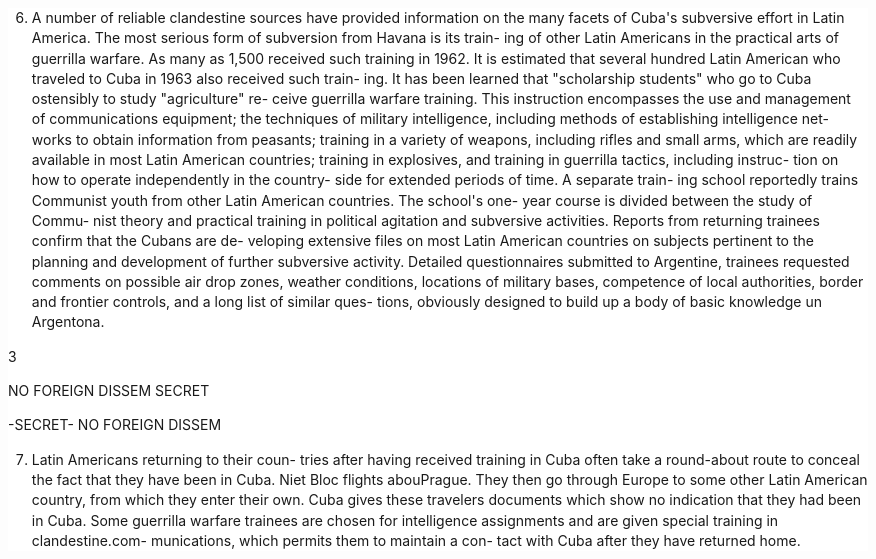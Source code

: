 6. A number of reliable clandestine sources
have provided information on the many facets of
Cuba's subversive effort in Latin America. The most
serious form of subversion from Havana is its train-
ing of other Latin Americans in the practical arts
of guerrilla warfare. As many as 1,500 received
such training in 1962. It is estimated that several
hundred Latin American who
traveled to Cuba in 1963 also received such train-
ing. It has been learned that "scholarship students"
who go to Cuba ostensibly to study "agriculture" re-
ceive guerrilla warfare training. This instruction
encompasses the use and management of communications
equipment; the techniques of military intelligence,
including methods of establishing intelligence net-
works to obtain information from peasants; training
in a variety of weapons, including rifles and small
arms, which are readily available in most Latin
American countries; training in explosives, and
training in guerrilla tactics, including instruc-
tion on how to operate independently in the country-
side for extended periods of time. A separate train-
ing school reportedly trains Communist youth from
other Latin American countries. The school's one-
year course is divided between the study of Commu-
nist theory and practical training in political
agitation and subversive activities. Reports from
returning trainees confirm that the Cubans are de-
veloping extensive files on most Latin American
countries on subjects pertinent to the planning
and development of further subversive activity.
Detailed questionnaires submitted to Argentine,
trainees requested comments on possible air drop
zones, weather conditions, locations of military
bases, competence of local authorities, border and
frontier controls, and a long list of similar ques-
tions, obviously designed to build up a body of basic
knowledge un Argentona.

3

NO FOREIGN DISSEM
SECRET

-SECRET-
NO FOREIGN DISSEM

7. Latin Americans returning to their coun-
tries after having received training in Cuba often
take a round-about route to conceal the fact that
they have been in Cuba. Niet Bloc
flights abouPrague. They then go through
Europe to some other Latin American country, from
which they enter their own. Cuba gives these
travelers documents which show no indication that
they had been in Cuba. Some guerrilla warfare
trainees are chosen for intelligence assignments
and are given special training in clandestine.com-
munications, which permits them to maintain a con-
tact with Cuba after they have returned home.
